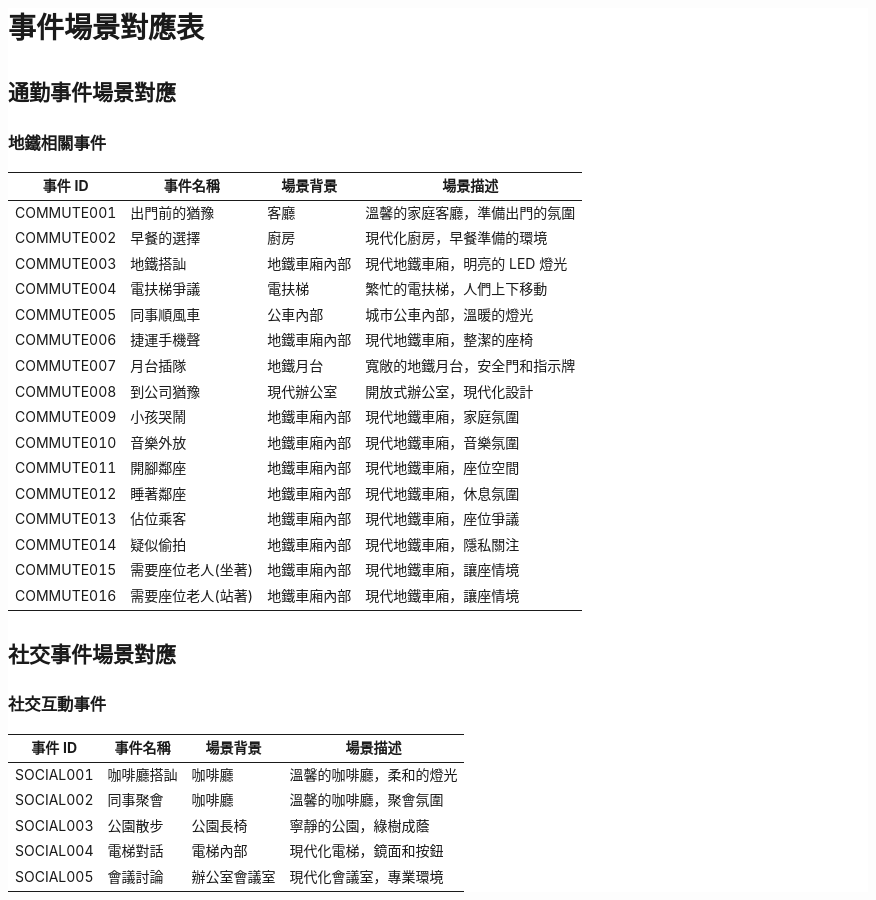 # 事件場景對應表

## 通勤事件場景對應

### 地鐵相關事件

| 事件 ID    | 事件名稱           | 場景背景     | 場景描述                       |
| ---------- | ------------------ | ------------ | ------------------------------ |
| COMMUTE001 | 出門前的猶豫       | 客廳         | 溫馨的家庭客廳，準備出門的氛圍 |
| COMMUTE002 | 早餐的選擇         | 廚房         | 現代化廚房，早餐準備的環境     |
| COMMUTE003 | 地鐵搭訕           | 地鐵車廂內部 | 現代地鐵車廂，明亮的 LED 燈光  |
| COMMUTE004 | 電扶梯爭議         | 電扶梯       | 繁忙的電扶梯，人們上下移動     |
| COMMUTE005 | 同事順風車         | 公車內部     | 城市公車內部，溫暖的燈光       |
| COMMUTE006 | 捷運手機聲         | 地鐵車廂內部 | 現代地鐵車廂，整潔的座椅       |
| COMMUTE007 | 月台插隊           | 地鐵月台     | 寬敞的地鐵月台，安全門和指示牌 |
| COMMUTE008 | 到公司猶豫         | 現代辦公室   | 開放式辦公室，現代化設計       |
| COMMUTE009 | 小孩哭鬧           | 地鐵車廂內部 | 現代地鐵車廂，家庭氛圍         |
| COMMUTE010 | 音樂外放           | 地鐵車廂內部 | 現代地鐵車廂，音樂氛圍         |
| COMMUTE011 | 開腳鄰座           | 地鐵車廂內部 | 現代地鐵車廂，座位空間         |
| COMMUTE012 | 睡著鄰座           | 地鐵車廂內部 | 現代地鐵車廂，休息氛圍         |
| COMMUTE013 | 佔位乘客           | 地鐵車廂內部 | 現代地鐵車廂，座位爭議         |
| COMMUTE014 | 疑似偷拍           | 地鐵車廂內部 | 現代地鐵車廂，隱私關注         |
| COMMUTE015 | 需要座位老人(坐著) | 地鐵車廂內部 | 現代地鐵車廂，讓座情境         |
| COMMUTE016 | 需要座位老人(站著) | 地鐵車廂內部 | 現代地鐵車廂，讓座情境         |

## 社交事件場景對應

### 社交互動事件

| 事件 ID   | 事件名稱   | 場景背景     | 場景描述                 |
| --------- | ---------- | ------------ | ------------------------ |
| SOCIAL001 | 咖啡廳搭訕 | 咖啡廳       | 溫馨的咖啡廳，柔和的燈光 |
| SOCIAL002 | 同事聚會   | 咖啡廳       | 溫馨的咖啡廳，聚會氛圍   |
| SOCIAL003 | 公園散步   | 公園長椅     | 寧靜的公園，綠樹成蔭     |
| SOCIAL004 | 電梯對話   | 電梯內部     | 現代化電梯，鏡面和按鈕   |
| SOCIAL005 | 會議討論   | 辦公室會議室 | 現代化會議室，專業環境   |
